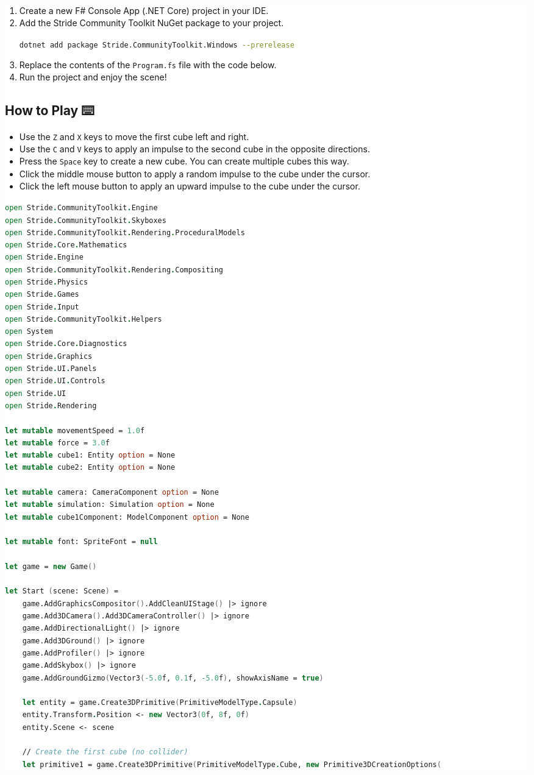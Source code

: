 1. Create a new F# Console App (.NET Core) project in your IDE.
1. Add the Stride Community Toolkit NuGet package to your project.
    ```bash
    dotnet add package Stride.CommunityToolkit.Windows --prerelease
    ```
1. Replace the contents of the `Program.fs` file with the code below.
1. Run the project and enjoy the scene!

## How to Play ⌨️

- Use the `Z` and `X` keys to move the first cube left and right.
- Use the `C` and `V` keys to apply an impulse to the second cube in the opposite directions.
- Press the `Space` key to create a new cube. You can create multiple cubes this way.
- Click the middle mouse button to apply a random impulse to the cube under the cursor.
- Click the left mouse button to apply an upward impulse to the cube under the cursor.

```fsharp
open Stride.CommunityToolkit.Engine
open Stride.CommunityToolkit.Skyboxes
open Stride.CommunityToolkit.Rendering.ProceduralModels
open Stride.Core.Mathematics
open Stride.Engine
open Stride.CommunityToolkit.Rendering.Compositing
open Stride.Physics
open Stride.Games
open Stride.Input
open Stride.CommunityToolkit.Helpers
open System
open Stride.Core.Diagnostics
open Stride.Graphics
open Stride.UI.Panels
open Stride.UI.Controls
open Stride.UI
open Stride.Rendering

let mutable movementSpeed = 1.0f
let mutable force = 3.0f
let mutable cube1: Entity option = None
let mutable cube2: Entity option = None

let mutable camera: CameraComponent option = None
let mutable simulation: Simulation option = None
let mutable cube1Component: ModelComponent option = None

let mutable font: SpriteFont = null

let game = new Game()

let Start (scene: Scene) =
    game.AddGraphicsCompositor().AddCleanUIStage() |> ignore
    game.Add3DCamera().Add3DCameraController() |> ignore
    game.AddDirectionalLight() |> ignore
    game.Add3DGround() |> ignore
    game.AddProfiler() |> ignore
    game.AddSkybox() |> ignore
    game.AddGroundGizmo(Vector3(-5.0f, 0.1f, -5.0f), showAxisName = true)

    let entity = game.Create3DPrimitive(PrimitiveModelType.Capsule)
    entity.Transform.Position <- new Vector3(0f, 8f, 0f)
    entity.Scene <- scene

    // Create the first cube (no collider)
    let primitive1 = game.Create3DPrimitive(PrimitiveModelType.Cube, new Primitive3DCreationOptions(
```